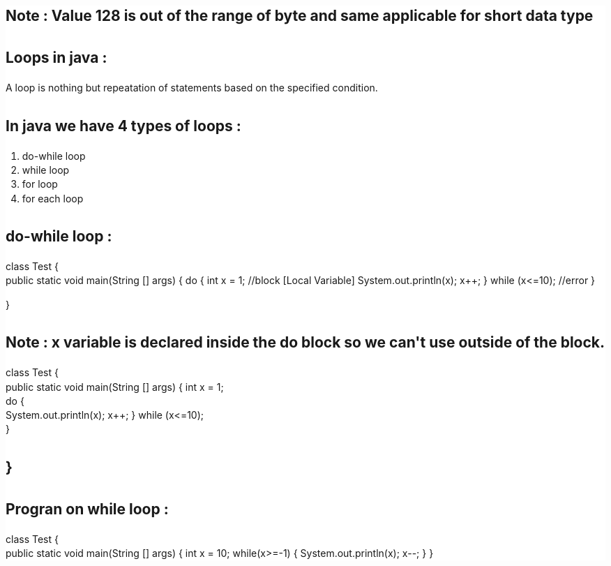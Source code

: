 Note : Value 128 is out of the range of byte and same applicable for short data type
----------------------------------------------------------------
Loops in java :
---------------
A loop is nothing but repeatation of statements based on the 
specified condition.

In java we have 4 types of loops :
----------------------------------
1) do-while loop
2) while loop
3) for loop
4) for each loop


do-while loop :
----------------
class Test 
{	
	public static void main(String [] args) 
	{
        do
        {
			int x = 1;  //block [Local Variable]
			System.out.println(x);
			x++;
        }
        while (x<=10);	//error	
	}
	
}

Note : x variable is declared inside the do block so we can't use outside of the block.
----------------------------------------------------------------
class Test 
{	
	public static void main(String [] args) 
	{
	 int x = 1;  
        do
        {		
			System.out.println(x);
			x++;
        }
        while (x<=10);		
	}
	
}
----------------------------------------------------------------
Progran on while loop :
-----------------------
class Test 
{	
	public static void main(String [] args) 
	{
		int x = 10;
		while(x>=-1)
		{
			System.out.println(x);
			x--;
		}
	}
	